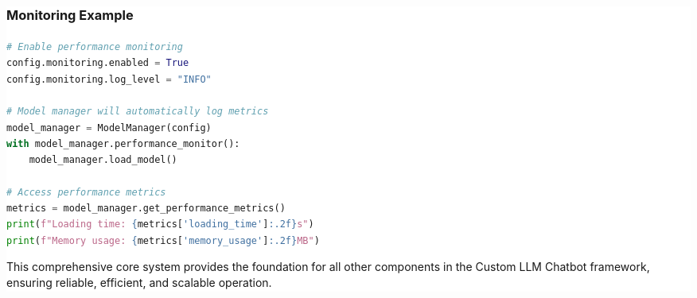 ### Monitoring Example
```python
# Enable performance monitoring
config.monitoring.enabled = True
config.monitoring.log_level = "INFO"

# Model manager will automatically log metrics
model_manager = ModelManager(config)
with model_manager.performance_monitor():
    model_manager.load_model()

# Access performance metrics
metrics = model_manager.get_performance_metrics()
print(f"Loading time: {metrics['loading_time']:.2f}s")
print(f"Memory usage: {metrics['memory_usage']:.2f}MB")
```

This comprehensive core system provides the foundation for all other components in the Custom LLM Chatbot framework, ensuring reliable, efficient, and scalable operation.
